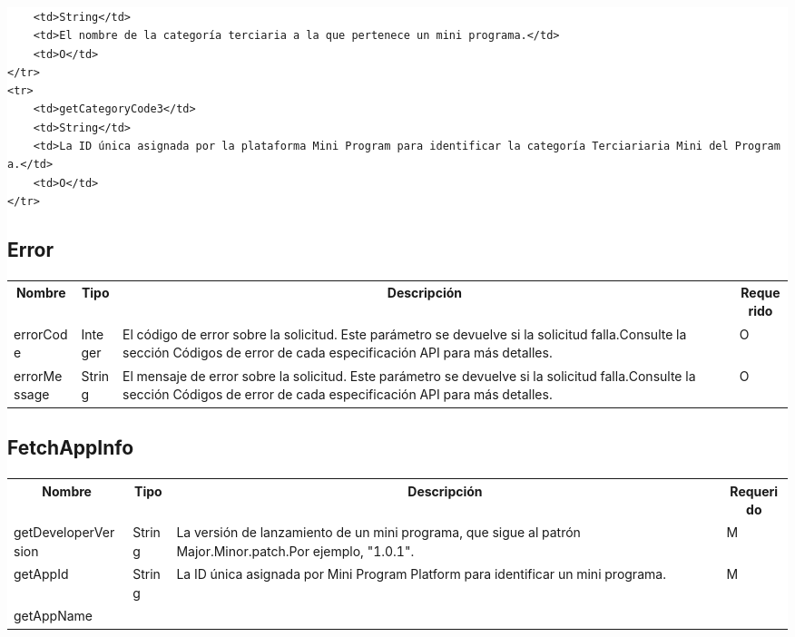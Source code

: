         <td>String</td>
        <td>El nombre de la categoría terciaria a la que pertenece un mini programa.</td>
        <td>O</td>
    </tr>
    <tr>
        <td>getCategoryCode3</td>
        <td>String</td>
        <td>La ID única asignada por la plataforma Mini Program para identificar la categoría Terciariaria Mini del Programa.</td>
        <td>O</td>
    </tr>
</table>


## Error

<table>
    <tr>
        <th>Nombre</th>
        <th>Tipo</th>
        <th>Descripción</th>
        <th>Requerido</th>
    </tr>
    <tr>
        <td>errorCode</td>
        <td>Integer</td>
        <td>El código de error sobre la solicitud. Este parámetro se devuelve si la solicitud falla.Consulte la sección Códigos de error de cada especificación API para más detalles.</td>
        <td>O</td>
    </tr>
    <tr>
        <td>errorMessage</td>
        <td>String</td>
        <td>El mensaje de error sobre la solicitud. Este parámetro se devuelve si la solicitud falla.Consulte la sección Códigos de error de cada especificación API para más detalles.</td>
        <td>O</td>
    </tr>
</table>


## FetchAppInfo

<table>
    <tr>
        <th>Nombre</th>
        <th>Tipo</th>
        <th>Descripción</th>
        <th>Requerido</th>
    </tr>
    <tr>
        <td>getDeveloperVersion</td>
        <td>String</td>
        <td>La versión de lanzamiento de un mini programa, que sigue al patrón Major.Minor.patch.Por ejemplo, "1.0.1".</td>
        <td>M</td>
    </tr>
    <tr>
        <td>getAppId</td>
        <td>String</td>
        <td>La ID única asignada por Mini Program Platform para identificar un mini programa.</td>
        <td>M</td>
    </tr>
    <tr>
        <td>getAppName</td>